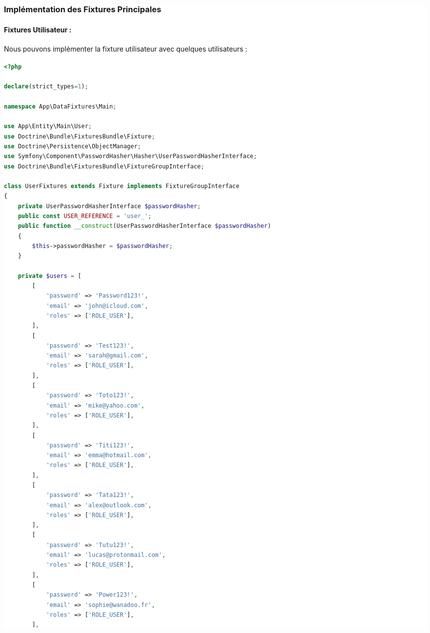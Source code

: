 ### Implémentation des Fixtures Principales

#### Fixtures Utilisateur :

Nous pouvons implémenter la fixture utilisateur avec quelques utilisateurs :

```php
<?php

declare(strict_types=1);

namespace App\DataFixtures\Main;

use App\Entity\Main\User;
use Doctrine\Bundle\FixturesBundle\Fixture;
use Doctrine\Persistence\ObjectManager;
use Symfony\Component\PasswordHasher\Hasher\UserPasswordHasherInterface;
use Doctrine\Bundle\FixturesBundle\FixtureGroupInterface;

class UserFixtures extends Fixture implements FixtureGroupInterface
{
    private UserPasswordHasherInterface $passwordHasher;
    public const USER_REFERENCE = 'user_';
    public function __construct(UserPasswordHasherInterface $passwordHasher)
    {
        $this->passwordHasher = $passwordHasher;
    }

    private $users = [
        [
            'password' => 'Password123!',
            'email' => 'john@icloud.com',
            'roles' => ['ROLE_USER'],
        ],
        [
            'password' => 'Test123!',
            'email' => 'sarah@gmail.com',
            'roles' => ['ROLE_USER'],
        ],
        [
            'password' => 'Toto123!',
            'email' => 'mike@yahoo.com',
            'roles' => ['ROLE_USER'],
        ],
        [
            'password' => 'Titi123!',
            'email' => 'emma@hotmail.com',
            'roles' => ['ROLE_USER'],
        ],
        [
            'password' => 'Tata123!',
            'email' => 'alex@outlook.com',
            'roles' => ['ROLE_USER'],
        ],
        [
            'password' => 'Tutu123!',
            'email' => 'lucas@protonmail.com',
            'roles' => ['ROLE_USER'],
        ],
        [
            'password' => 'Power123!',
            'email' => 'sophie@wanadoo.fr',
            'roles' => ['ROLE_USER'],
        ],
```